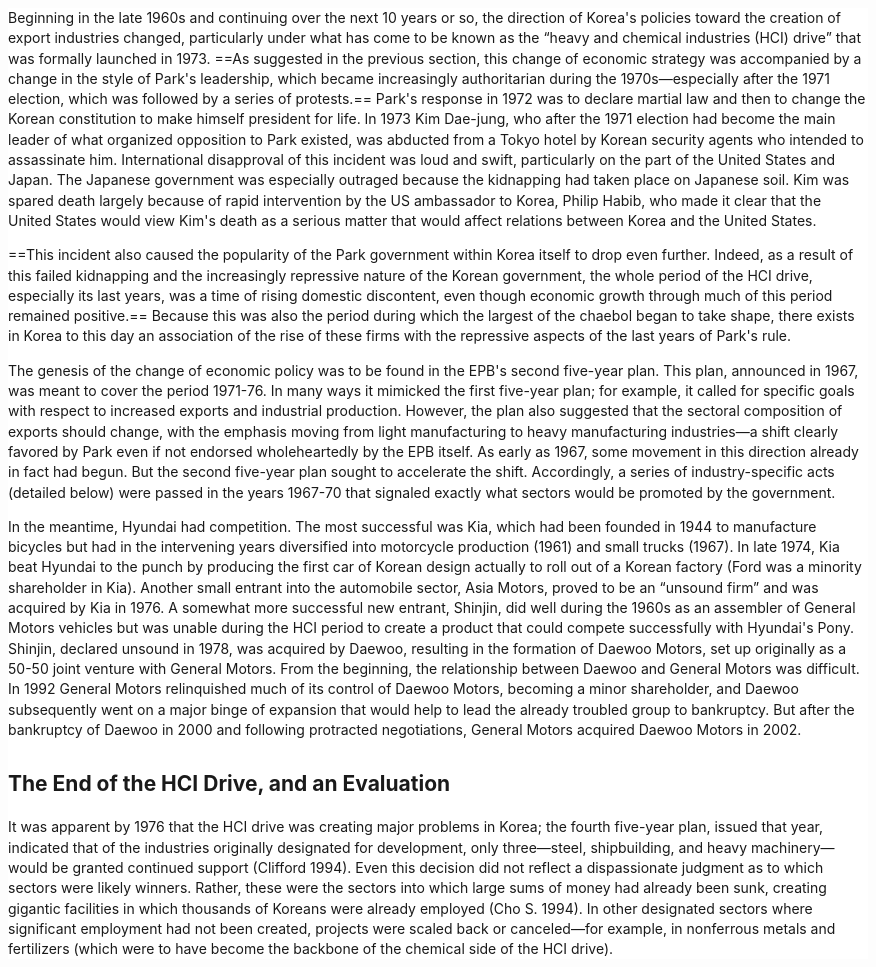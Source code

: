 Beginning in the late 1960s and continuing over the next 10 years or so, the direction of Korea's policies toward the creation of export industries changed, particularly under what has come to be known as the “heavy and chemical industries (HCI) drive” that was formally launched in 1973. ==As suggested in the previous section, this change of economic strategy was accompanied by a change in the style of Park's leadership, which became increasingly authoritarian during the 1970s—especially after the 1971 election, which was followed by a series of protests.== Park's response in 1972 was to declare martial law and then to change the Korean constitution to make himself president for life. In 1973 Kim Dae-jung, who after the 1971 election had become the main leader of what organized opposition to Park existed, was abducted from a Tokyo hotel by Korean security agents who intended to assassinate him. International disapproval of this incident was loud and swift, particularly on the part of the United States and Japan. The Japanese government was especially outraged because the kidnapping had taken place on Japanese soil. Kim was spared death largely because of rapid intervention by the US ambassador to Korea, Philip Habib, who made it clear that the United States would view Kim's death as a serious matter that would affect relations between Korea and the United States. 

==This incident also caused the popularity of the Park government within Korea itself to drop even further. Indeed, as a result of this failed kidnapping and the increasingly repressive nature of the Korean government, the whole period of the HCI drive, especially its last years, was a time of rising domestic discontent, even though economic growth through much of this period remained positive.== Because this was also the period during which the largest of the chaebol began to take shape, there exists in Korea to this day an association of the rise of these firms with the repressive aspects of the last years of Park's rule. 

The genesis of the change of economic policy was to be found in the EPB's second five-year plan. This plan, announced in 1967, was meant to cover the period 1971-76. In many ways it mimicked the first five-year plan; for example, it called for specific goals with respect to increased exports and industrial production. However, the plan also suggested that the sectoral composition of exports should change, with the emphasis moving from light manufacturing to heavy manufacturing industries—a shift clearly favored by Park even if not endorsed wholeheartedly by the EPB itself. As early as 1967, some movement in this direction already in fact had begun. But the second five-year plan sought to accelerate the shift. Accordingly, a series of industry-specific acts (detailed below) were passed in the years 1967-70 that signaled exactly what sectors would be promoted by the government.

In the meantime, Hyundai had competition. The most successful was Kia, which had been founded in 1944 to manufacture bicycles but had in the intervening years diversified into motorcycle production (1961) and small trucks (1967). In late 1974, Kia beat Hyundai to the punch by producing the first car of Korean design actually to roll out of a Korean factory (Ford was a minority shareholder in Kia). Another small entrant into the automobile sector, Asia Motors, proved to be an “unsound firm” and was acquired by Kia in 1976. A somewhat more successful new entrant, Shinjin, did well during the 1960s as an assembler of General Motors vehicles but was unable during the HCI period to create a product that could compete successfully with Hyundai's Pony. Shinjin, declared unsound in 1978, was acquired by Daewoo, resulting in the formation of Daewoo Motors, set up originally as a 50-50 joint venture with General Motors. From the beginning, the relationship between Daewoo and General Motors was difficult. In 1992 General Motors relinquished much of its control of Daewoo Motors, becoming a minor shareholder, and Daewoo subsequently went on a major binge of expansion that would help to lead the already troubled group to bankruptcy. But after the bankruptcy of Daewoo in 2000 and following protracted negotiations, General Motors acquired Daewoo Motors in 2002.

## The End of the HCI Drive, and an Evaluation 

It was apparent by 1976 that the HCI drive was creating major problems in Korea; the fourth five-year plan, issued that year, indicated that of the industries originally designated for development, only three—steel, shipbuilding, and heavy machinery—would be granted continued support (Clifford 1994). Even this decision did not reflect a dispassionate judgment as to which sectors were likely winners. Rather, these were the sectors into which large sums of money had already been sunk, creating gigantic facilities in which thousands of Koreans were already employed (Cho S. 1994). In other designated sectors where significant employment had not been created, projects were scaled back or canceled—for example, in nonferrous metals and fertilizers (which were to have become the backbone of the chemical side of the HCI drive). 
